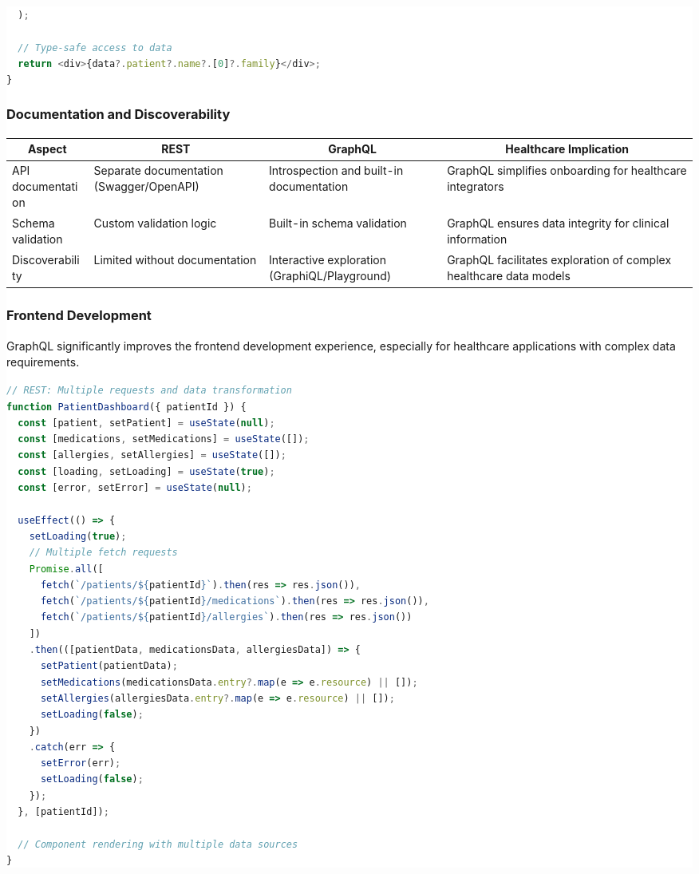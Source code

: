 ```typescript
  );
  
  // Type-safe access to data
  return <div>{data?.patient?.name?.[0]?.family}</div>;
}
```

### Documentation and Discoverability

| Aspect | REST | GraphQL | Healthcare Implication |
|--------|------|---------|------------------------|
| API documentation | Separate documentation (Swagger/OpenAPI) | Introspection and built-in documentation | GraphQL simplifies onboarding for healthcare integrators |
| Schema validation | Custom validation logic | Built-in schema validation | GraphQL ensures data integrity for clinical information |
| Discoverability | Limited without documentation | Interactive exploration (GraphiQL/Playground) | GraphQL facilitates exploration of complex healthcare data models |

### Frontend Development

GraphQL significantly improves the frontend development experience, especially for healthcare applications with complex data requirements.

```jsx
// REST: Multiple requests and data transformation
function PatientDashboard({ patientId }) {
  const [patient, setPatient] = useState(null);
  const [medications, setMedications] = useState([]);
  const [allergies, setAllergies] = useState([]);
  const [loading, setLoading] = useState(true);
  const [error, setError] = useState(null);
  
  useEffect(() => {
    setLoading(true);
    // Multiple fetch requests
    Promise.all([
      fetch(`/patients/${patientId}`).then(res => res.json()),
      fetch(`/patients/${patientId}/medications`).then(res => res.json()),
      fetch(`/patients/${patientId}/allergies`).then(res => res.json())
    ])
    .then(([patientData, medicationsData, allergiesData]) => {
      setPatient(patientData);
      setMedications(medicationsData.entry?.map(e => e.resource) || []);
      setAllergies(allergiesData.entry?.map(e => e.resource) || []);
      setLoading(false);
    })
    .catch(err => {
      setError(err);
      setLoading(false);
    });
  }, [patientId]);
  
  // Component rendering with multiple data sources
}
```
